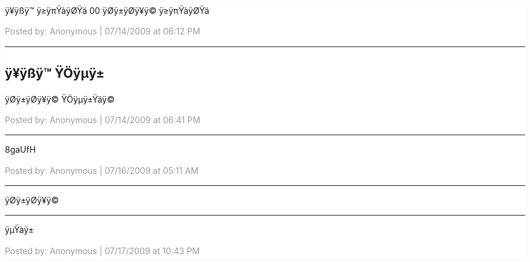 
ÿ¥ÿßÿ™ ÿ≥ÿπŸàÿØŸä
00
ÿØÿ±ÿØÿ¥ÿ© ÿ≥ÿπŸàÿØŸä

<span style="color:#999">Posted by: Anonymous | 07/14/2009 at 06:12 PM</span>

---

ÿ¥ÿßÿ™ ŸÖÿµÿ±
--
ÿØÿ±ÿØÿ¥ÿ© ŸÖÿµÿ±Ÿäÿ©

<span style="color:#999">Posted by: Anonymous | 07/14/2009 at 06:41 PM</span>

---

8gaUfH

<span style="color:#999">Posted by: Anonymous | 07/16/2009 at 05:11 AM</span>

---

ÿØÿ±ÿØÿ¥ÿ©
___
ÿµŸàÿ±

<span style="color:#999">Posted by: Anonymous | 07/17/2009 at 10:43 PM</span>
